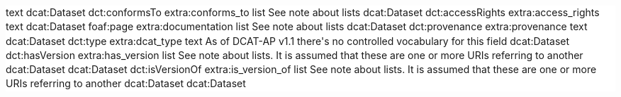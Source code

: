 <td></td>
<td>text</td>
<td></td>
</tr>
<tr class="odd">
<td>dcat:Dataset</td>
<td>dct:conformsTo</td>
<td>extra:conforms_to</td>
<td></td>
<td>list</td>
<td>See note about lists</td>
</tr>
<tr class="even">
<td>dcat:Dataset</td>
<td>dct:accessRights</td>
<td>extra:access_rights</td>
<td></td>
<td>text</td>
<td></td>
</tr>
<tr class="odd">
<td>dcat:Dataset</td>
<td>foaf:page</td>
<td>extra:documentation</td>
<td></td>
<td>list</td>
<td>See note about lists</td>
</tr>
<tr class="even">
<td>dcat:Dataset</td>
<td>dct:provenance</td>
<td>extra:provenance</td>
<td></td>
<td>text</td>
<td></td>
</tr>
<tr class="odd">
<td>dcat:Dataset</td>
<td>dct:type</td>
<td>extra:dcat_type</td>
<td></td>
<td>text</td>
<td>As of DCAT-AP v1.1 there's no controlled vocabulary for this field</td>
</tr>
<tr class="even">
<td>dcat:Dataset</td>
<td>dct:hasVersion</td>
<td>extra:has_version</td>
<td></td>
<td>list</td>
<td>See note about lists. It is assumed that these are one or more URIs referring to another dcat:Dataset</td>
</tr>
<tr class="odd">
<td>dcat:Dataset</td>
<td>dct:isVersionOf</td>
<td>extra:is_version_of</td>
<td></td>
<td>list</td>
<td>See note about lists. It is assumed that these are one or more URIs referring to another dcat:Dataset</td>
</tr>
<tr class="even">
<td>dcat:Dataset</td>